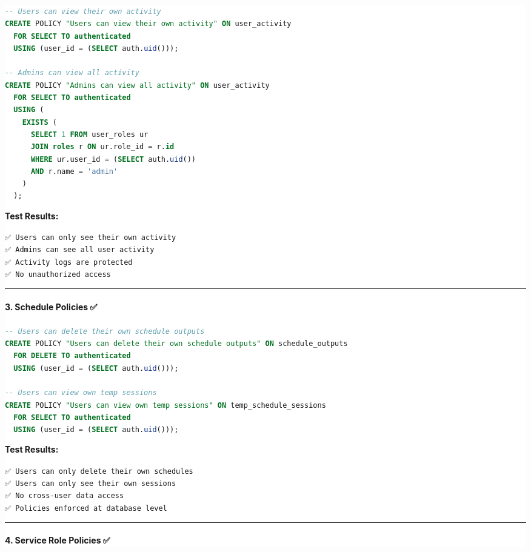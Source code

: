 ```sql
-- Users can view their own activity
CREATE POLICY "Users can view their own activity" ON user_activity
  FOR SELECT TO authenticated
  USING (user_id = (SELECT auth.uid()));

-- Admins can view all activity
CREATE POLICY "Admins can view all activity" ON user_activity
  FOR SELECT TO authenticated
  USING (
    EXISTS (
      SELECT 1 FROM user_roles ur
      JOIN roles r ON ur.role_id = r.id
      WHERE ur.user_id = (SELECT auth.uid())
      AND r.name = 'admin'
    )
  );
```

**Test Results:**
```
✅ Users can only see their own activity
✅ Admins can see all user activity
✅ Activity logs are protected
✅ No unauthorized access
```

---

#### 3. **Schedule Policies** ✅

```sql
-- Users can delete their own schedule outputs
CREATE POLICY "Users can delete their own schedule outputs" ON schedule_outputs
  FOR DELETE TO authenticated
  USING (user_id = (SELECT auth.uid()));

-- Users can view own temp sessions
CREATE POLICY "Users can view own temp sessions" ON temp_schedule_sessions
  FOR SELECT TO authenticated
  USING (user_id = (SELECT auth.uid()));
```

**Test Results:**
```
✅ Users can only delete their own schedules
✅ Users can only see their own sessions
✅ No cross-user data access
✅ Policies enforced at database level
```

---

#### 4. **Service Role Policies** ✅
